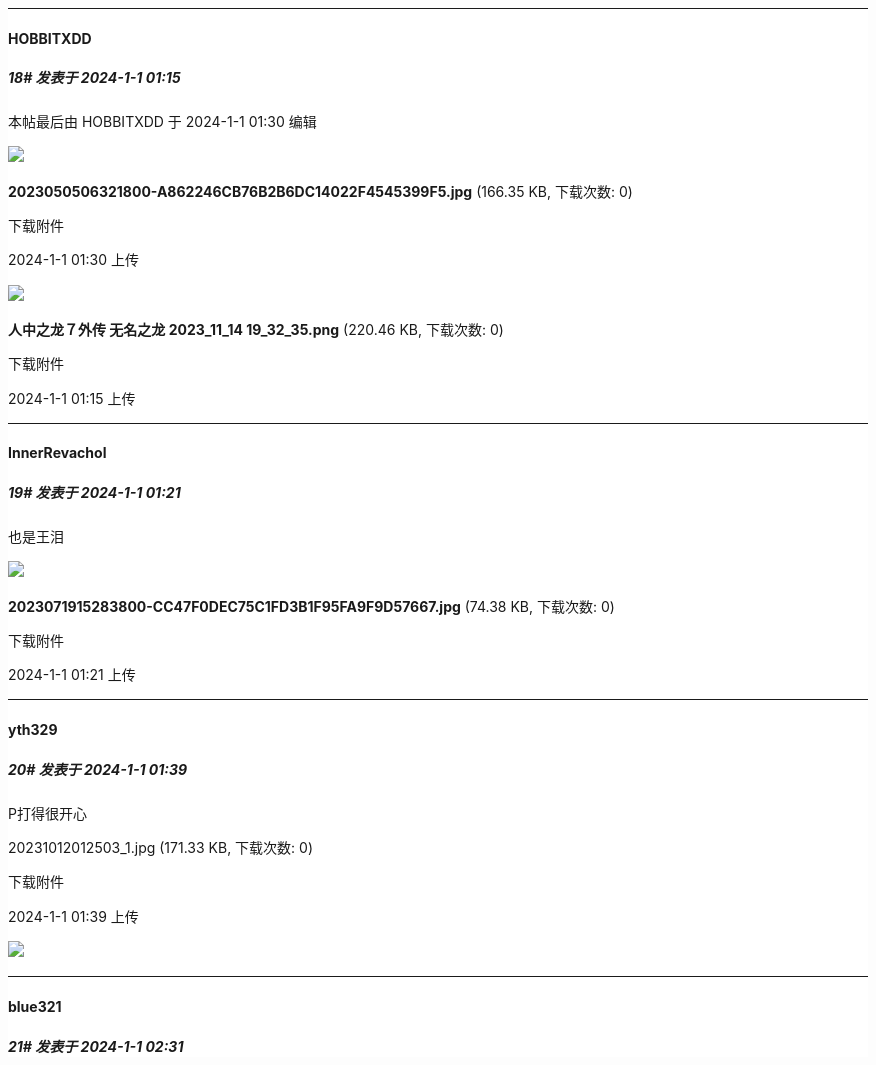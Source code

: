 *****

####  HOBBITXDD  
##### 18#       发表于 2024-1-1 01:15

 本帖最后由 HOBBITXDD 于 2024-1-1 01:30 编辑 

<img src="https://img.saraba1st.com/forum/202401/01/013037nt3dz3oadyma66d3.jpg" referrerpolicy="no-referrer">

<strong>2023050506321800-A862246CB76B2B6DC14022F4545399F5.jpg</strong> (166.35 KB, 下载次数: 0)

下载附件

2024-1-1 01:30 上传

<img src="https://img.saraba1st.com/forum/202401/01/011501f515zztg15z2pz02.png" referrerpolicy="no-referrer">

<strong>人中之龙７外传 无名之龙 2023_11_14 19_32_35.png</strong> (220.46 KB, 下载次数: 0)

下载附件

2024-1-1 01:15 上传

*****

####  InnerRevachol  
##### 19#       发表于 2024-1-1 01:21

也是王泪

<img src="https://img.saraba1st.com/forum/202401/01/012102pmt69r7arffsbkti.jpg" referrerpolicy="no-referrer">

<strong>2023071915283800-CC47F0DEC75C1FD3B1F95FA9F9D57667.jpg</strong> (74.38 KB, 下载次数: 0)

下载附件

2024-1-1 01:21 上传

*****

####  yth329  
##### 20#       发表于 2024-1-1 01:39

P打得很开心

20231012012503_1.jpg
(171.33 KB, 下载次数: 0)

下载附件

2024-1-1 01:39 上传

<img src="https://img.saraba1st.com/forum/202401/01/013933ikyarrfrcyzb5my8.jpg" referrerpolicy="no-referrer">

*****

####  blue321  
##### 21#       发表于 2024-1-1 02:31
